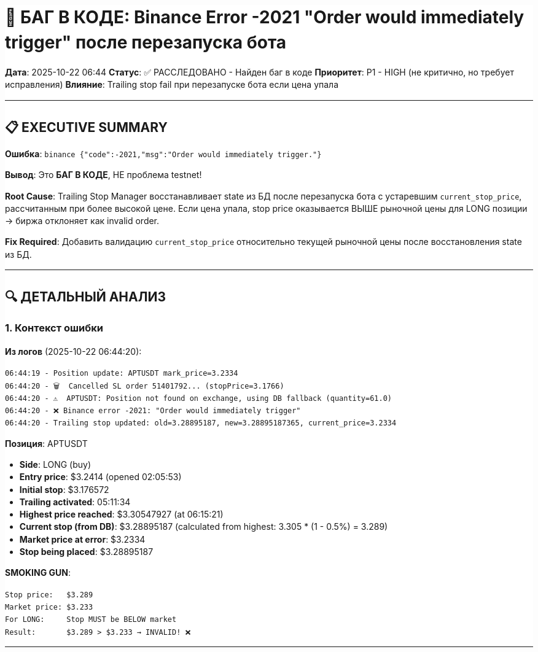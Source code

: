 # 🔴 БАГ В КОДЕ: Binance Error -2021 "Order would immediately trigger" после перезапуска бота

**Дата**: 2025-10-22 06:44
**Статус**: ✅ РАССЛЕДОВАНО - Найден баг в коде
**Приоритет**: P1 - HIGH (не критично, но требует исправления)
**Влияние**: Trailing stop fail при перезапуске бота если цена упала

---

## 📋 EXECUTIVE SUMMARY

**Ошибка**: `binance {"code":-2021,"msg":"Order would immediately trigger."}`

**Вывод**: Это **БАГ В КОДЕ**, НЕ проблема testnet!

**Root Cause**: Trailing Stop Manager восстанавливает state из БД после перезапуска бота с устаревшим `current_stop_price`, рассчитанным при более высокой цене. Если цена упала, stop price оказывается ВЫШЕ рыночной цены для LONG позиции → биржа отклоняет как invalid order.

**Fix Required**: Добавить валидацию `current_stop_price` относительно текущей рыночной цены после восстановления state из БД.

---

## 🔍 ДЕТАЛЬНЫЙ АНАЛИЗ

### 1. Контекст ошибки

**Из логов** (2025-10-22 06:44:20):
```
06:44:19 - Position update: APTUSDT mark_price=3.2334
06:44:20 - 🗑️  Cancelled SL order 51401792... (stopPrice=3.1766)
06:44:20 - ⚠️  APTUSDT: Position not found on exchange, using DB fallback (quantity=61.0)
06:44:20 - ❌ Binance error -2021: "Order would immediately trigger"
06:44:20 - Trailing stop updated: old=3.28895187, new=3.28895187365, current_price=3.2334
```

**Позиция**: APTUSDT
- **Side**: LONG (buy)
- **Entry price**: $3.2414 (opened 02:05:53)
- **Initial stop**: $3.176572
- **Trailing activated**: 05:11:34
- **Highest price reached**: $3.30547927 (at 06:15:21)
- **Current stop (from DB)**: $3.28895187 (calculated from highest: 3.305 * (1 - 0.5%) = 3.289)
- **Market price at error**: $3.2334
- **Stop being placed**: $3.28895187

**SMOKING GUN**:
```
Stop price:   $3.289
Market price: $3.233
For LONG:     Stop MUST be BELOW market
Result:       $3.289 > $3.233 → INVALID! ❌
```

---